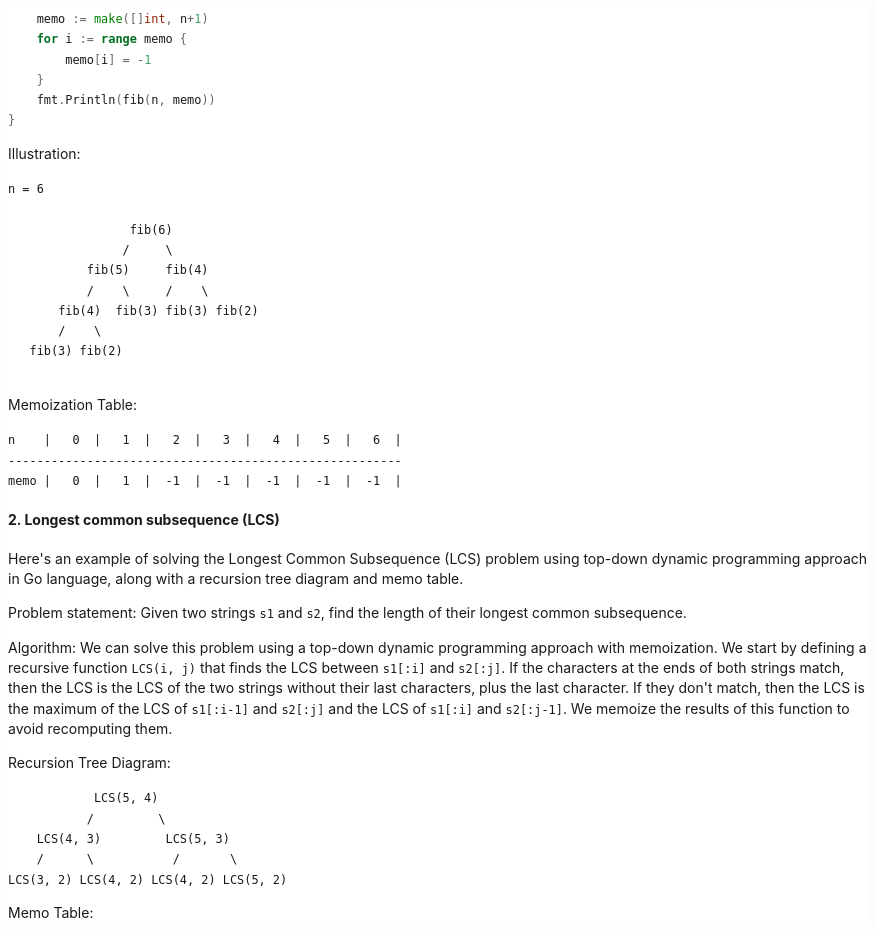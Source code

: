 ```go
    memo := make([]int, n+1)
    for i := range memo {
        memo[i] = -1
    }
    fmt.Println(fib(n, memo))
}

```

Illustration:

```
n = 6

                 fib(6)
                /     \
           fib(5)     fib(4)
           /    \     /    \
       fib(4)  fib(3) fib(3) fib(2)
       /    \
   fib(3) fib(2)
   

```

Memoization Table:

```
n    |   0  |   1  |   2  |   3  |   4  |   5  |   6  |
-------------------------------------------------------
memo |   0  |   1  |  -1  |  -1  |  -1  |  -1  |  -1  |
```

#### 2. Longest common subsequence (LCS)


Here's an example of solving the Longest Common Subsequence (LCS) problem using top-down dynamic programming approach in Go language, along with a recursion tree diagram and memo table.

Problem statement: Given two strings `s1` and `s2`, find the length of their longest common subsequence.

Algorithm: We can solve this problem using a top-down dynamic programming approach with memoization. We start by defining a recursive function `LCS(i, j)` that finds the LCS between `s1[:i]` and `s2[:j]`. If the characters at the ends of both strings match, then the LCS is the LCS of the two strings without their last characters, plus the last character. If they don't match, then the LCS is the maximum of the LCS of `s1[:i-1]` and `s2[:j]` and the LCS of `s1[:i]` and `s2[:j-1]`. We memoize the results of this function to avoid recomputing them.

Recursion Tree Diagram:

```
            LCS(5, 4)
           /         \
    LCS(4, 3)         LCS(5, 3)
    /      \           /       \
LCS(3, 2) LCS(4, 2) LCS(4, 2) LCS(5, 2)
```
Memo Table:
